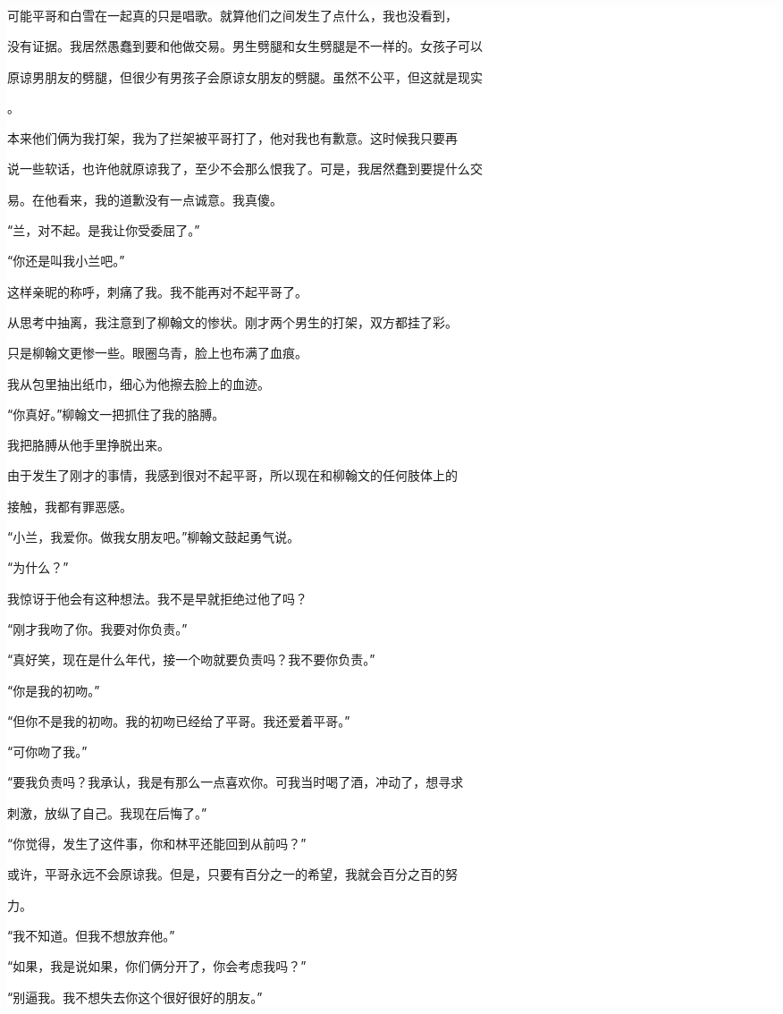 可能平哥和白雪在一起真的只是唱歌。就算他们之间发生了点什么，我也没看到，

没有证据。我居然愚蠢到要和他做交易。男生劈腿和女生劈腿是不一样的。女孩子可以

原谅男朋友的劈腿，但很少有男孩子会原谅女朋友的劈腿。虽然不公平，但这就是现实

。

本来他们俩为我打架，我为了拦架被平哥打了，他对我也有歉意。这时候我只要再

说一些软话，也许他就原谅我了，至少不会那么恨我了。可是，我居然蠢到要提什么交

易。在他看来，我的道歉没有一点诚意。我真傻。

“兰，对不起。是我让你受委屈了。”

“你还是叫我小兰吧。”

这样亲昵的称呼，刺痛了我。我不能再对不起平哥了。

从思考中抽离，我注意到了柳翰文的惨状。刚才两个男生的打架，双方都挂了彩。

只是柳翰文更惨一些。眼圈乌青，脸上也布满了血痕。

我从包里抽出纸巾，细心为他擦去脸上的血迹。

“你真好。”柳翰文一把抓住了我的胳膊。

我把胳膊从他手里挣脱出来。

由于发生了刚才的事情，我感到很对不起平哥，所以现在和柳翰文的任何肢体上的

接触，我都有罪恶感。

“小兰，我爱你。做我女朋友吧。”柳翰文鼓起勇气说。

“为什么？”

我惊讶于他会有这种想法。我不是早就拒绝过他了吗？

“刚才我吻了你。我要对你负责。”

“真好笑，现在是什么年代，接一个吻就要负责吗？我不要你负责。”

“你是我的初吻。”

“但你不是我的初吻。我的初吻已经给了平哥。我还爱着平哥。”

“可你吻了我。”

“要我负责吗？我承认，我是有那么一点喜欢你。可我当时喝了酒，冲动了，想寻求

刺激，放纵了自己。我现在后悔了。”

“你觉得，发生了这件事，你和林平还能回到从前吗？”

或许，平哥永远不会原谅我。但是，只要有百分之一的希望，我就会百分之百的努

力。

“我不知道。但我不想放弃他。”

“如果，我是说如果，你们俩分开了，你会考虑我吗？”

“别逼我。我不想失去你这个很好很好的朋友。”
